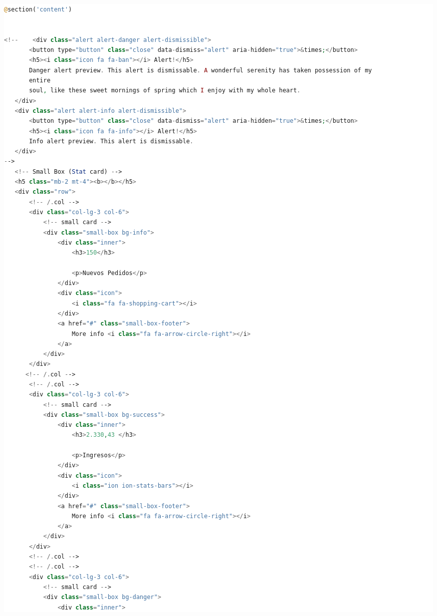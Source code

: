  ```php
@section('content')


<!--    <div class="alert alert-danger alert-dismissible">
        <button type="button" class="close" data-dismiss="alert" aria-hidden="true">&times;</button>
        <h5><i class="icon fa fa-ban"></i> Alert!</h5>
        Danger alert preview. This alert is dismissable. A wonderful serenity has taken possession of my
        entire
        soul, like these sweet mornings of spring which I enjoy with my whole heart.
    </div>
    <div class="alert alert-info alert-dismissible">
        <button type="button" class="close" data-dismiss="alert" aria-hidden="true">&times;</button>
        <h5><i class="icon fa fa-info"></i> Alert!</h5>
        Info alert preview. This alert is dismissable.
    </div>
-->
    <!-- Small Box (Stat card) -->
    <h5 class="mb-2 mt-4"><b></b></h5>
    <div class="row">
        <!-- /.col -->
        <div class="col-lg-3 col-6">
            <!-- small card -->
            <div class="small-box bg-info">
                <div class="inner">
                    <h3>150</h3>

                    <p>Nuevos Pedidos</p>
                </div>
                <div class="icon">
                    <i class="fa fa-shopping-cart"></i>
                </div>
                <a href="#" class="small-box-footer">
                    More info <i class="fa fa-arrow-circle-right"></i>
                </a>
            </div>
        </div>
       <!-- /.col -->
        <!-- /.col -->
        <div class="col-lg-3 col-6">
            <!-- small card -->
            <div class="small-box bg-success">
                <div class="inner">
                    <h3>2.330,43 </h3>

                    <p>Ingresos</p>
                </div>
                <div class="icon">
                    <i class="ion ion-stats-bars"></i>
                </div>
                <a href="#" class="small-box-footer">
                    More info <i class="fa fa-arrow-circle-right"></i>
                </a>
            </div>
        </div>
        <!-- /.col -->
        <!-- /.col -->
        <div class="col-lg-3 col-6">
            <!-- small card -->
            <div class="small-box bg-danger">
                <div class="inner">
 ```